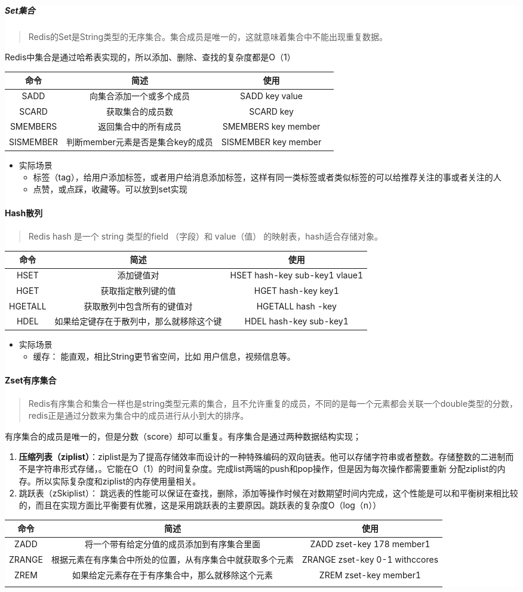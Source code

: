 

##### Set集合

> Redis的Set是String类型的无序集合。集合成员是唯一的，这就意味着集合中不能出现重复数据。

Redis中集合是通过哈希表实现的，所以添加、删除、查找的复杂度都是O（1）

|   命令    |               简述                |         使用         |      |
| :-------: | :-------------------------------: | :------------------: | :--: |
|   SADD    |     向集合添加一个或多个成员      |    SADD key value    |      |
|   SCARD   |         获取集合的成员数          |      SCARD key       |      |
| SMEMBERS  |       返回集合中的所有成员        | SMEMBERS key member  |      |
| SISMEMBER | 判断member元素是否是集合key的成员 | SISMEMBER key member |      |

* 实际场景
  * 标签（tag），给用户添加标签，或者用户给消息添加标签，这样有同一类标签或者类似标签的可以给推荐关注的事或者关注的人
  * 点赞，或点踩，收藏等。可以放到set实现



#### Hash散列

> Redis hash 是一个 string 类型的field （字段）和 value（值） 的映射表，hash适合存储对象。



|  命令   |                   简述                   |             使用              |
| :-----: | :--------------------------------------: | :---------------------------: |
|  HSET   |                添加键值对                | HSET hash-key sub-key1 vlaue1 |
|  HGET   |            获取指定散列键的值            |      HGET hash-key key1       |
| HGETALL |        获取散列中包含所有的键值对        |       HGETALL hash -key       |
|  HDEL   | 如果给定键存在于散列中，那么就移除这个键 |    HDEL hash-key sub-key1     |

* 实际场景
  * 缓存： 能直观，相比String更节省空间，比如 用户信息，视频信息等。





#### Zset有序集合

> Redis有序集合和集合一样也是string类型元素的集合，且不允许重复的成员，不同的是每一个元素都会关联一个double类型的分数，redis正是通过分数来为集合中的成员进行从小到大的排序。

有序集合的成员是唯一的，但是分数（score）却可以重复。有序集合是通过两种数据结构实现；

1. **压缩列表（ziplist）**：ziplist是为了提高存储效率而设计的一种特殊编码的双向链表。他可以存储字符串或者整数。存储整数的二进制而不是字符串形式存储，。它能在O（1）的时间复杂度。完成list两端的push和pop操作，但是因为每次操作都需要重新 分配ziplist的内存。所以实际复杂度和ziplist的内存使用量相关。
2. 跳跃表（zSkiplist）： 跳远表的性能可以保证在查找，删除，添加等操作时候在对数期望时间内完成，这个性能是可以和平衡树来相比较的，而且在实现方面比平衡要有优雅，这是采用跳跃表的主要原因。跳跃表的复杂度O（log（n））



|  命令  |                            简述                            |              使用              |
| :----: | :--------------------------------------------------------: | :----------------------------: |
|  ZADD  |         将一个带有给定分值的成员添加到有序集合里面         |   ZADD zset-key 178 member1    |
| ZRANGE | 根据元素在有序集合中所处的位置，从有序集合中就获取多个元素 | ZRANGE zset-key 0-1 withccores |
|  ZREM  |      如果给定元素存在于有序集合中，那么就移除这个元素      |     ZREM zset-key member1      |
|        |                                                            |                                |
